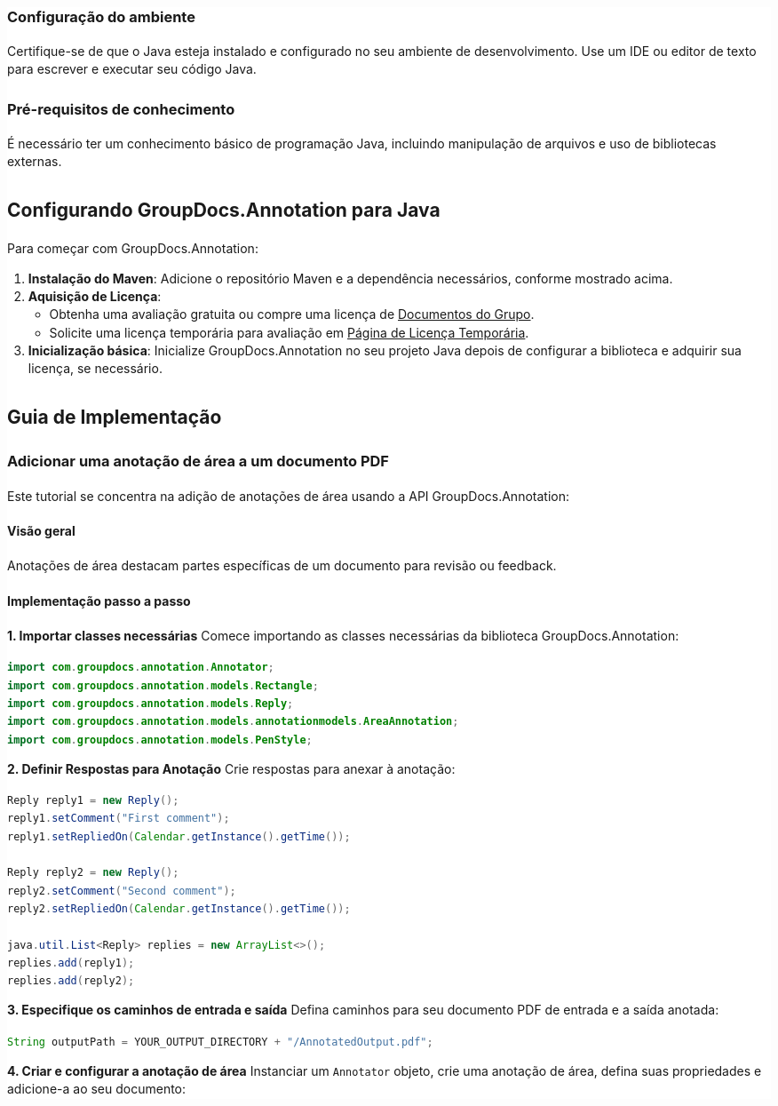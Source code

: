 ### Configuração do ambiente
Certifique-se de que o Java esteja instalado e configurado no seu ambiente de desenvolvimento. Use um IDE ou editor de texto para escrever e executar seu código Java.

### Pré-requisitos de conhecimento
É necessário ter um conhecimento básico de programação Java, incluindo manipulação de arquivos e uso de bibliotecas externas.

## Configurando GroupDocs.Annotation para Java

Para começar com GroupDocs.Annotation:
1. **Instalação do Maven**: Adicione o repositório Maven e a dependência necessários, conforme mostrado acima.
2. **Aquisição de Licença**:
   - Obtenha uma avaliação gratuita ou compre uma licença de [Documentos do Grupo](https://purchase.groupdocs.com/buy).
   - Solicite uma licença temporária para avaliação em [Página de Licença Temporária](https://purchase.groupdocs.com/temporary-license/).
3. **Inicialização básica**: Inicialize GroupDocs.Annotation no seu projeto Java depois de configurar a biblioteca e adquirir sua licença, se necessário.

## Guia de Implementação

### Adicionar uma anotação de área a um documento PDF

Este tutorial se concentra na adição de anotações de área usando a API GroupDocs.Annotation:

#### Visão geral
Anotações de área destacam partes específicas de um documento para revisão ou feedback.

#### Implementação passo a passo
**1. Importar classes necessárias**
Comece importando as classes necessárias da biblioteca GroupDocs.Annotation:
```java
import com.groupdocs.annotation.Annotator;
import com.groupdocs.annotation.models.Rectangle;
import com.groupdocs.annotation.models.Reply;
import com.groupdocs.annotation.models.annotationmodels.AreaAnnotation;
import com.groupdocs.annotation.models.PenStyle;
```
**2. Definir Respostas para Anotação**
Crie respostas para anexar à anotação:
```java
Reply reply1 = new Reply();
reply1.setComment("First comment");
reply1.setRepliedOn(Calendar.getInstance().getTime());

Reply reply2 = new Reply();
reply2.setComment("Second comment");
reply2.setRepliedOn(Calendar.getInstance().getTime());

java.util.List<Reply> replies = new ArrayList<>();
replies.add(reply1);
replies.add(reply2);
```
**3. Especifique os caminhos de entrada e saída**
Defina caminhos para seu documento PDF de entrada e a saída anotada:
```java
String outputPath = YOUR_OUTPUT_DIRECTORY + "/AnnotatedOutput.pdf";
```
**4. Criar e configurar a anotação de área**
Instanciar um `Annotator` objeto, crie uma anotação de área, defina suas propriedades e adicione-a ao seu documento: